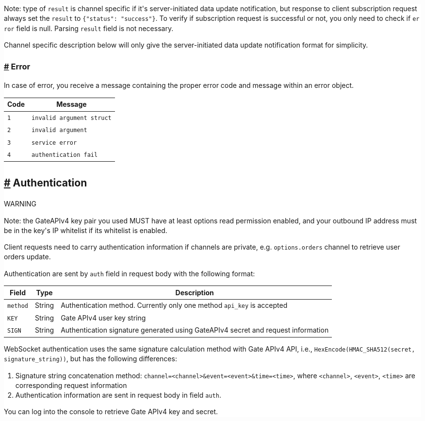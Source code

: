 Note: type of `result` is channel specific if it's server-initiated data update notification, but
response to client subscription request always set the `result` to `{"status": "success"}`. To
verify if subscription request is successful or not, you only need to check if `error` field is
null. Parsing `result` field is not necessary.

Channel specific description below will only give the server-initiated data update notification
format for simplicity.

### [\#](https://www.gate.io/docs/developers/options/ws/en/\#error) Error

In case of error, you receive a message containing the proper error code and message within an error
object.

| Code | Message |
| --- | --- |
| `1` | `invalid argument struct` |
| `2` | `invalid argument` |
| `3` | `service error` |
| `4` | `authentication fail` |

## [\#](https://www.gate.io/docs/developers/options/ws/en/\#authentication) Authentication

WARNING

Note: the GateAPIv4 key pair you used MUST have at least options read permission enabled,
and your outbound IP address must be in the key's IP whitelist if its whitelist is enabled.

Client requests need to carry authentication information if channels are private, e.g. `options.orders`
channel to retrieve user orders update.

Authentication are sent by `auth` field in request body with the following format:

| Field | Type | Description |
| --- | --- | --- |
| `method` | String | Authentication method. Currently only one method `api_key` is accepted |
| `KEY` | String | Gate APIv4 user key string |
| `SIGN` | String | Authentication signature generated using GateAPIv4 secret and request information |

WebSocket authentication uses the same signature calculation method with Gate APIv4 API, i.e.,
`HexEncode(HMAC_SHA512(secret, signature_string))`, but has the following differences:

1. Signature string concatenation method: `channel=<channel>&event=<event>&time=<time>`,
where `<channel>`, `<event>`, `<time>` are corresponding request information
2. Authentication information are sent in request body in field `auth`.

You can log into the console to retrieve Gate APIv4 key and secret.
